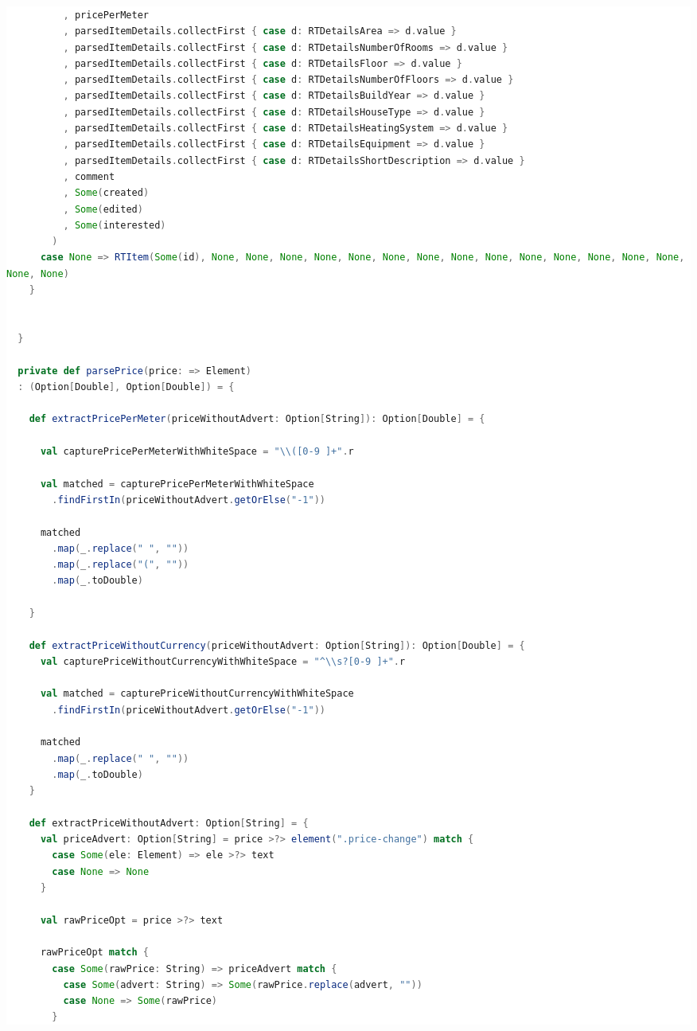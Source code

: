 ```scala
          , pricePerMeter
          , parsedItemDetails.collectFirst { case d: RTDetailsArea => d.value }
          , parsedItemDetails.collectFirst { case d: RTDetailsNumberOfRooms => d.value }
          , parsedItemDetails.collectFirst { case d: RTDetailsFloor => d.value }
          , parsedItemDetails.collectFirst { case d: RTDetailsNumberOfFloors => d.value }
          , parsedItemDetails.collectFirst { case d: RTDetailsBuildYear => d.value }
          , parsedItemDetails.collectFirst { case d: RTDetailsHouseType => d.value }
          , parsedItemDetails.collectFirst { case d: RTDetailsHeatingSystem => d.value }
          , parsedItemDetails.collectFirst { case d: RTDetailsEquipment => d.value }
          , parsedItemDetails.collectFirst { case d: RTDetailsShortDescription => d.value }
          , comment
          , Some(created)
          , Some(edited)
          , Some(interested)
        )
      case None => RTItem(Some(id), None, None, None, None, None, None, None, None, None, None, None, None, None, None, None, None)
    }


  }

  private def parsePrice(price: => Element)
  : (Option[Double], Option[Double]) = {

    def extractPricePerMeter(priceWithoutAdvert: Option[String]): Option[Double] = {

      val capturePricePerMeterWithWhiteSpace = "\\([0-9 ]+".r

      val matched = capturePricePerMeterWithWhiteSpace
        .findFirstIn(priceWithoutAdvert.getOrElse("-1"))

      matched
        .map(_.replace(" ", ""))
        .map(_.replace("(", ""))
        .map(_.toDouble)

    }

    def extractPriceWithoutCurrency(priceWithoutAdvert: Option[String]): Option[Double] = {
      val capturePriceWithoutCurrencyWithWhiteSpace = "^\\s?[0-9 ]+".r

      val matched = capturePriceWithoutCurrencyWithWhiteSpace
        .findFirstIn(priceWithoutAdvert.getOrElse("-1"))

      matched
        .map(_.replace(" ", ""))
        .map(_.toDouble)
    }

    def extractPriceWithoutAdvert: Option[String] = {
      val priceAdvert: Option[String] = price >?> element(".price-change") match {
        case Some(ele: Element) => ele >?> text
        case None => None
      }

      val rawPriceOpt = price >?> text

      rawPriceOpt match {
        case Some(rawPrice: String) => priceAdvert match {
          case Some(advert: String) => Some(rawPrice.replace(advert, ""))
          case None => Some(rawPrice)
        }
```